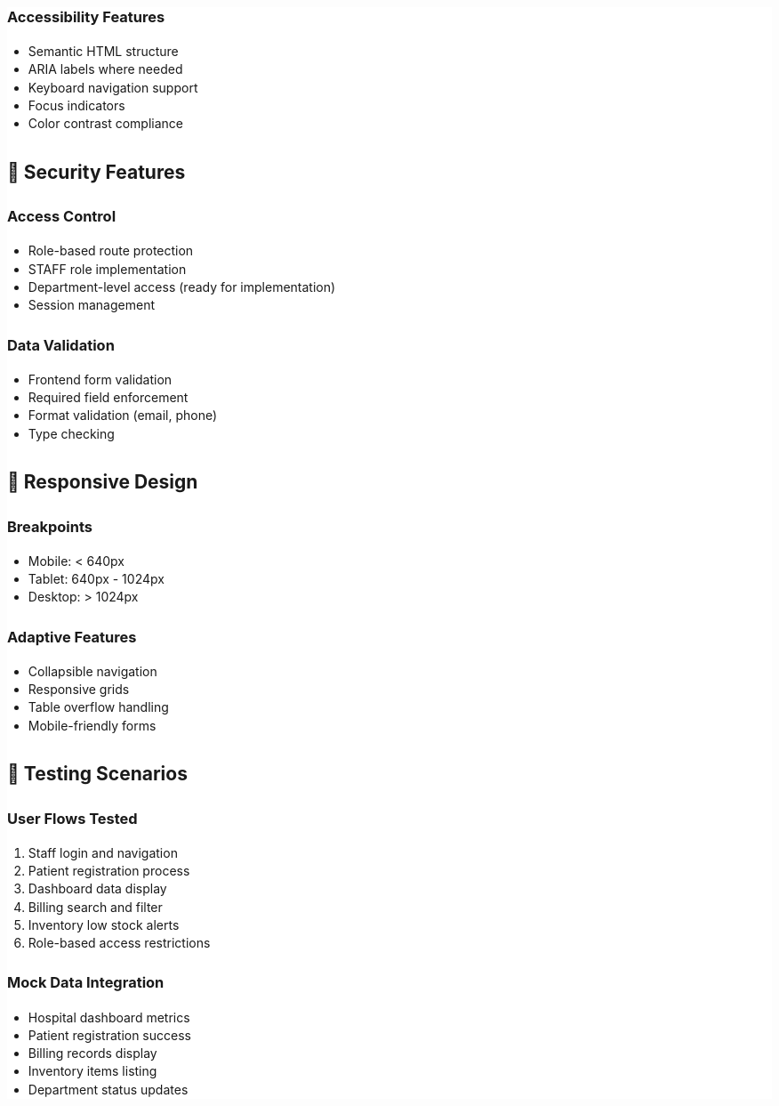 ### Accessibility Features
- Semantic HTML structure
- ARIA labels where needed
- Keyboard navigation support
- Focus indicators
- Color contrast compliance

## 🔐 Security Features

### Access Control
- Role-based route protection
- STAFF role implementation
- Department-level access (ready for implementation)
- Session management

### Data Validation
- Frontend form validation
- Required field enforcement
- Format validation (email, phone)
- Type checking

## 📱 Responsive Design

### Breakpoints
- Mobile: < 640px
- Tablet: 640px - 1024px
- Desktop: > 1024px

### Adaptive Features
- Collapsible navigation
- Responsive grids
- Table overflow handling
- Mobile-friendly forms

## 🧪 Testing Scenarios

### User Flows Tested
1. Staff login and navigation
2. Patient registration process
3. Dashboard data display
4. Billing search and filter
5. Inventory low stock alerts
6. Role-based access restrictions

### Mock Data Integration
- Hospital dashboard metrics
- Patient registration success
- Billing records display
- Inventory items listing
- Department status updates
